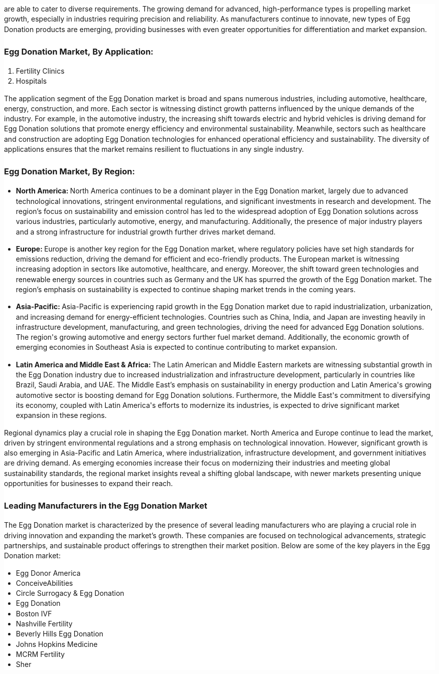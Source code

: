 are able to cater to diverse requirements. The growing demand for advanced, high-performance types is propelling market growth, especially in industries requiring precision and reliability. As manufacturers continue to innovate, new types of Egg Donation products are emerging, providing businesses with even greater opportunities for differentiation and market expansion.</p><h3>Egg Donation Market,&nbsp;By Application:</h3><ol><li>Fertility Clinics<li> Hospitals</li></ol><p>The application segment of the Egg Donation market is broad and spans numerous industries, including automotive, healthcare, energy, construction, and more. Each sector is witnessing distinct growth patterns influenced by the unique demands of the industry. For example, in the automotive industry, the increasing shift towards electric and hybrid vehicles is driving demand for Egg Donation solutions that promote energy efficiency and environmental sustainability. Meanwhile, sectors such as healthcare and construction are adopting Egg Donation technologies for enhanced operational efficiency and sustainability. The diversity of applications ensures that the market remains resilient to fluctuations in any single industry.</p><h3>Egg Donation Market, By Region:</h3><ul><li><p><strong>North America:&nbsp;</strong>North America continues to be a dominant player in the Egg Donation market, largely due to advanced technological innovations, stringent environmental regulations, and significant investments in research and development. The region&rsquo;s focus on sustainability and emission control has led to the widespread adoption of Egg Donation solutions across various industries, particularly automotive, energy, and manufacturing. Additionally, the presence of major industry players and a strong infrastructure for industrial growth further drives market demand.</p></li><li><p><strong><strong>Europe:&nbsp;</strong></strong>Europe is another key region for the Egg Donation market, where regulatory policies have set high standards for emissions reduction, driving the demand for efficient and eco-friendly products. The European market is witnessing increasing adoption in sectors like automotive, healthcare, and energy. Moreover, the shift toward green technologies and renewable energy sources in countries such as Germany and the UK has spurred the growth of the Egg Donation market. The region&rsquo;s emphasis on sustainability is expected to continue shaping market trends in the coming years.</p></li><li><p><strong><strong>Asia-Pacific:&nbsp;</strong></strong>Asia-Pacific is experiencing rapid growth in the Egg Donation market due to rapid industrialization, urbanization, and increasing demand for energy-efficient technologies. Countries such as China, India, and Japan are investing heavily in infrastructure development, manufacturing, and green technologies, driving the need for advanced Egg Donation solutions. The region's growing automotive and energy sectors further fuel market demand. Additionally, the economic growth of emerging economies in Southeast Asia is expected to continue contributing to market expansion.</p></li><li><p><strong><strong>Latin America and Middle East &amp; Africa:&nbsp;</strong></strong>The Latin American and Middle Eastern markets are witnessing substantial growth in the Egg Donation industry due to increased industrialization and infrastructure development, particularly in countries like Brazil, Saudi Arabia, and UAE. The Middle East&rsquo;s emphasis on sustainability in energy production and Latin America's growing automotive sector is boosting demand for Egg Donation solutions. Furthermore, the Middle East's commitment to diversifying its economy, coupled with Latin America's efforts to modernize its industries, is expected to drive significant market expansion in these regions.</p></li></ul><p>Regional dynamics play a crucial role in shaping the Egg Donation market. North America and Europe continue to lead the market, driven by stringent environmental regulations and a strong emphasis on technological innovation. However, significant growth is also emerging in Asia-Pacific and Latin America, where industrialization, infrastructure development, and government initiatives are driving demand. As emerging economies increase their focus on modernizing their industries and meeting global sustainability standards, the regional market insights reveal a shifting global landscape, with newer markets presenting unique opportunities for businesses to expand their reach.</p><h3><strong>Leading Manufacturers in the Egg Donation Market</strong></h3><p>The Egg Donation market is characterized by the presence of several leading manufacturers who are playing a crucial role in driving innovation and expanding the market&rsquo;s growth. These companies are focused on technological advancements, strategic partnerships, and sustainable product offerings to strengthen their market position. Below are some of the key players in the Egg Donation market:</p></div><div class="article-main__content" data-test-id="publishing-text-block"><ul><li><span class="">Egg Donor America<li>ConceiveAbilities<li>Circle Surrogacy & Egg Donation<li>Egg Donation<li>Boston IVF<li>Nashville Fertility<li>Beverly Hills Egg Donation<li>Johns Hopkins Medicine<li>MCRM Fertility<li>Sher